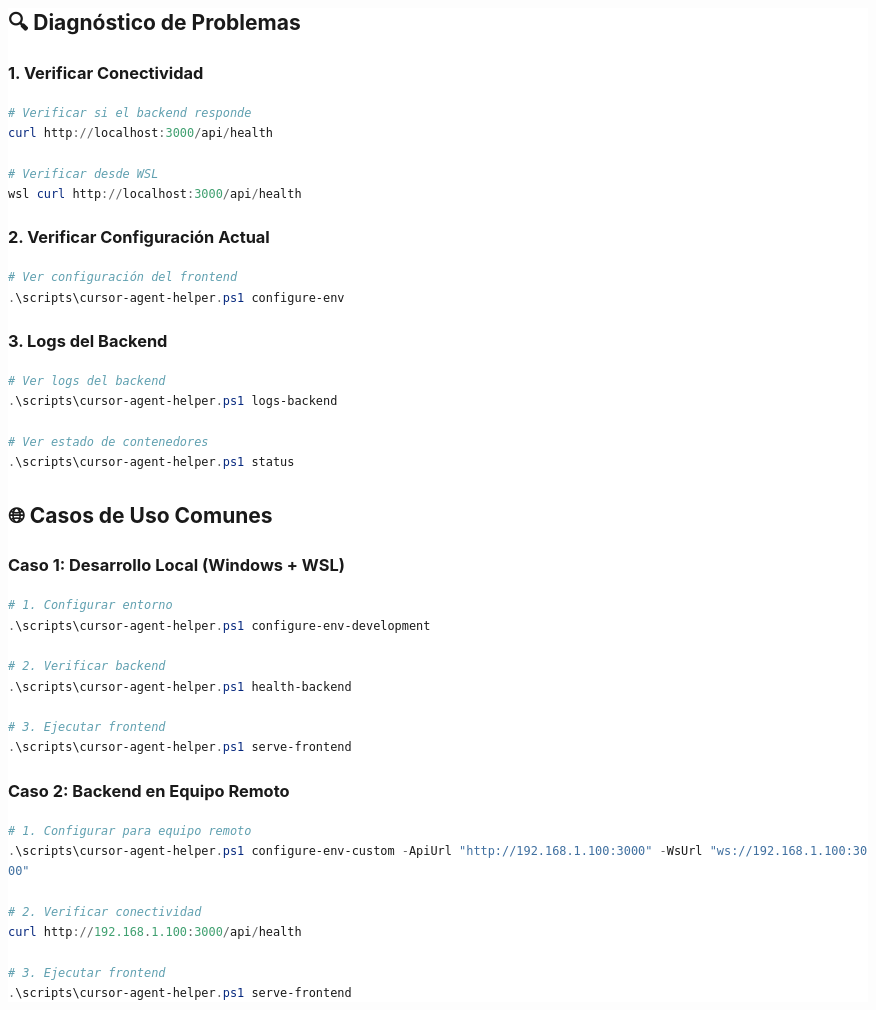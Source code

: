 ## 🔍 Diagnóstico de Problemas

### 1. Verificar Conectividad

```powershell
# Verificar si el backend responde
curl http://localhost:3000/api/health

# Verificar desde WSL
wsl curl http://localhost:3000/api/health
```

### 2. Verificar Configuración Actual

```powershell
# Ver configuración del frontend
.\scripts\cursor-agent-helper.ps1 configure-env
```

### 3. Logs del Backend

```powershell
# Ver logs del backend
.\scripts\cursor-agent-helper.ps1 logs-backend

# Ver estado de contenedores
.\scripts\cursor-agent-helper.ps1 status
```

## 🌐 Casos de Uso Comunes

### Caso 1: Desarrollo Local (Windows + WSL)

```powershell
# 1. Configurar entorno
.\scripts\cursor-agent-helper.ps1 configure-env-development

# 2. Verificar backend
.\scripts\cursor-agent-helper.ps1 health-backend

# 3. Ejecutar frontend
.\scripts\cursor-agent-helper.ps1 serve-frontend
```

### Caso 2: Backend en Equipo Remoto

```powershell
# 1. Configurar para equipo remoto
.\scripts\cursor-agent-helper.ps1 configure-env-custom -ApiUrl "http://192.168.1.100:3000" -WsUrl "ws://192.168.1.100:3000"

# 2. Verificar conectividad
curl http://192.168.1.100:3000/api/health

# 3. Ejecutar frontend
.\scripts\cursor-agent-helper.ps1 serve-frontend
```
